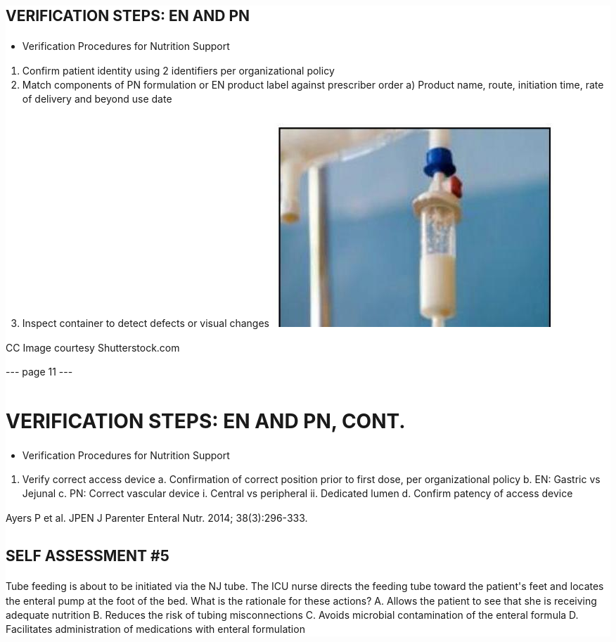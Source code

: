 
## VERIFICATION STEPS: EN AND PN

- Verification Procedures for Nutrition Support

1. Confirm patient identity using 2 identifiers per organizational policy
2. Match components of PN formulation or EN product label against prescriber order
a) Product name, route, initiation time, rate of delivery and beyond use date
3. Inspect container to detect defects or visual changes
![img-3.jpeg](images/6b2234bd76218919.png)

CC Image courtesy Shutterstock.com

--- page 11 ---

# VERIFICATION STEPS: EN AND PN, CONT. 

- Verification Procedures for Nutrition Support

1. Verify correct access device
a. Confirmation of correct position prior to first dose, per organizational policy
b. EN: Gastric vs Jejunal
c. PN: Correct vascular device
i. Central vs peripheral
ii. Dedicated lumen
d. Confirm patency of access device

Ayers P et al. JPEN J Parenter Enteral Nutr. 2014; 38(3):296-333.

## SELF ASSESSMENT \#5

Tube feeding is about to be initiated via the NJ tube. The ICU nurse directs the feeding tube toward the patient's feet and locates the enteral pump at the foot of the bed. What is the rationale for these actions?
A. Allows the patient to see that she is receiving adequate nutrition
B. Reduces the risk of tubing misconnections
C. Avoids microbial contamination of the enteral formula
D. Facilitates administration of medications with enteral formulation
